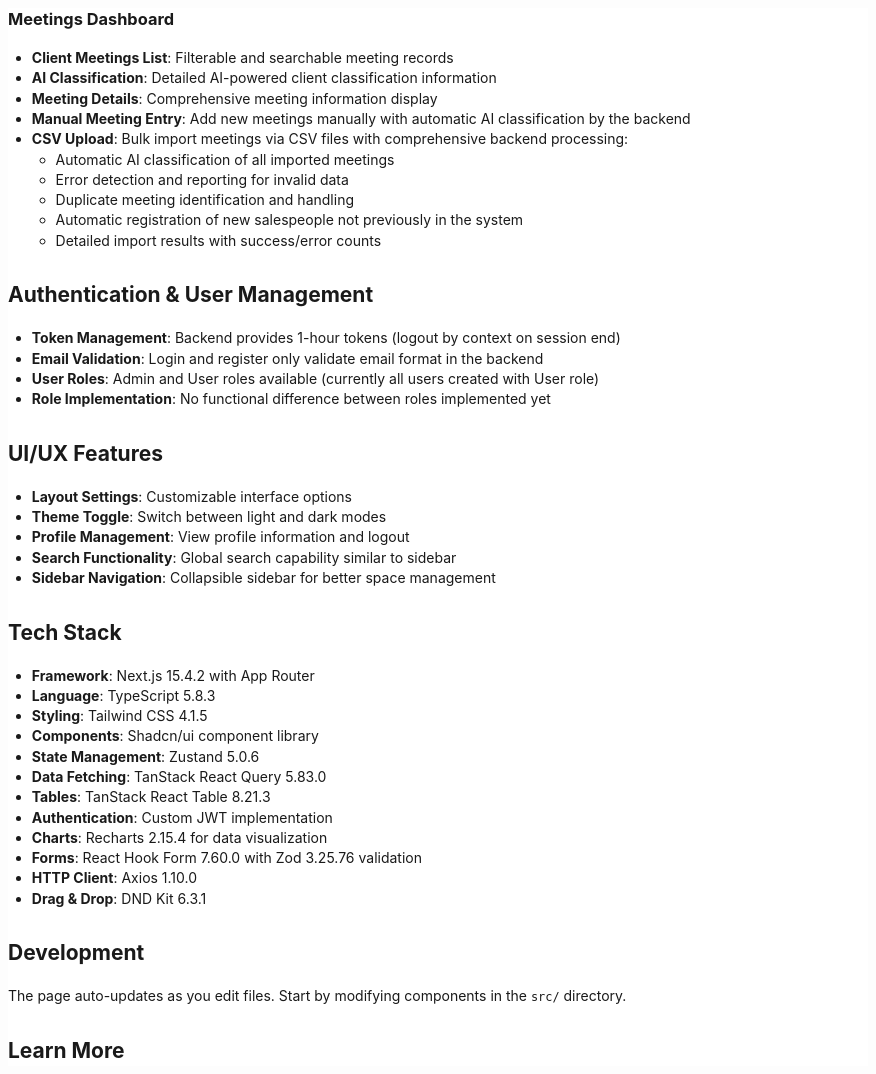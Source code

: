 ### Meetings Dashboard
- **Client Meetings List**: Filterable and searchable meeting records
- **AI Classification**: Detailed AI-powered client classification information
- **Meeting Details**: Comprehensive meeting information display
- **Manual Meeting Entry**: Add new meetings manually with automatic AI classification by the backend
- **CSV Upload**: Bulk import meetings via CSV files with comprehensive backend processing:
  - Automatic AI classification of all imported meetings
  - Error detection and reporting for invalid data
  - Duplicate meeting identification and handling
  - Automatic registration of new salespeople not previously in the system
  - Detailed import results with success/error counts

## Authentication & User Management

- **Token Management**: Backend provides 1-hour tokens (logout by context on session end)
- **Email Validation**: Login and register only validate email format in the backend
- **User Roles**: Admin and User roles available (currently all users created with User role)
- **Role Implementation**: No functional difference between roles implemented yet

## UI/UX Features

- **Layout Settings**: Customizable interface options
- **Theme Toggle**: Switch between light and dark modes
- **Profile Management**: View profile information and logout
- **Search Functionality**: Global search capability similar to sidebar
- **Sidebar Navigation**: Collapsible sidebar for better space management

## Tech Stack

- **Framework**: Next.js 15.4.2 with App Router
- **Language**: TypeScript 5.8.3
- **Styling**: Tailwind CSS 4.1.5
- **Components**: Shadcn/ui component library
- **State Management**: Zustand 5.0.6
- **Data Fetching**: TanStack React Query 5.83.0
- **Tables**: TanStack React Table 8.21.3
- **Authentication**: Custom JWT implementation
- **Charts**: Recharts 2.15.4 for data visualization
- **Forms**: React Hook Form 7.60.0 with Zod 3.25.76 validation
- **HTTP Client**: Axios 1.10.0
- **Drag & Drop**: DND Kit 6.3.1

## Development

The page auto-updates as you edit files. Start by modifying components in the `src/` directory.

## Learn More
